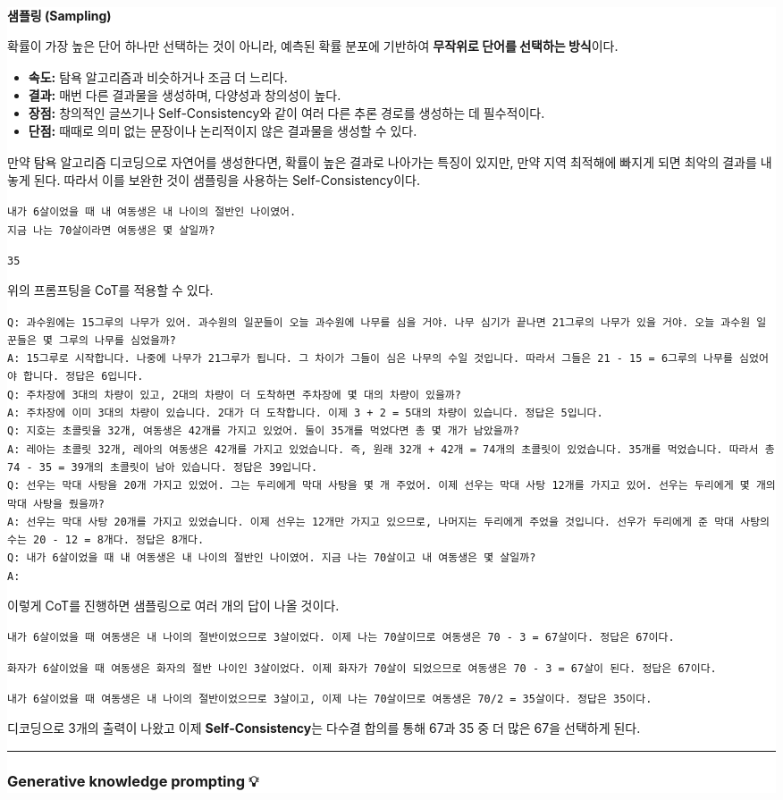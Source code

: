 **샘플링 (Sampling)**

확률이 가장 높은 단어 하나만 선택하는 것이 아니라, 예측된 확률 분포에 기반하여 **무작위로 단어를 선택하는 방식**이다.

  * **속도:** 탐욕 알고리즘과 비슷하거나 조금 더 느리다.
  * **결과:** 매번 다른 결과물을 생성하며, 다양성과 창의성이 높다.
  * **장점:** 창의적인 글쓰기나 Self-Consistency와 같이 여러 다른 추론 경로를 생성하는 데 필수적이다.
  * **단점:** 때때로 의미 없는 문장이나 논리적이지 않은 결과물을 생성할 수 있다.

만약 탐욕 알고리즘 디코딩으로 자연어를 생성한다면, 확률이 높은 결과로 나아가는 특징이 있지만, 만약 지역 최적해에 빠지게 되면 최악의 결과를 내놓게 된다. 따라서 이를 보완한 것이 샘플링을 사용하는 Self-Consistency이다.

```prompt
내가 6살이었을 때 내 여동생은 내 나이의 절반인 나이였어.
지금 나는 70살이라면 여동생은 몇 살일까?
```

```output
35
```

위의 프롬프팅을 CoT를 적용할 수 있다.

```prompt
Q: 과수원에는 15그루의 나무가 있어. 과수원의 일꾼들이 오늘 과수원에 나무를 심을 거야. 나무 심기가 끝나면 21그루의 나무가 있을 거야. 오늘 과수원 일꾼들은 몇 그루의 나무를 심었을까?
A: 15그루로 시작합니다. 나중에 나무가 21그루가 됩니다. 그 차이가 그들이 심은 나무의 수일 것입니다. 따라서 그들은 21 - 15 = 6그루의 나무를 심었어야 합니다. 정답은 6입니다.
Q: 주차장에 3대의 차량이 있고, 2대의 차량이 더 도착하면 주차장에 몇 대의 차량이 있을까?
A: 주차장에 이미 3대의 차량이 있습니다. 2대가 더 도착합니다. 이제 3 + 2 = 5대의 차량이 있습니다. 정답은 5입니다.
Q: 지호는 초콜릿을 32개, 여동생은 42개를 가지고 있었어. 둘이 35개를 먹었다면 총 몇 개가 남았을까?
A: 레아는 초콜릿 32개, 레아의 여동생은 42개를 가지고 있었습니다. 즉, 원래 32개 + 42개 = 74개의 초콜릿이 있었습니다. 35개를 먹었습니다. 따라서 총 74 - 35 = 39개의 초콜릿이 남아 있습니다. 정답은 39입니다.
Q: 선우는 막대 사탕을 20개 가지고 있었어. 그는 두리에게 막대 사탕을 몇 개 주었어. 이제 선우는 막대 사탕 12개를 가지고 있어. 선우는 두리에게 몇 개의 막대 사탕을 줬을까?
A: 선우는 막대 사탕 20개를 가지고 있었습니다. 이제 선우는 12개만 가지고 있으므로, 나머지는 두리에게 주었을 것입니다. 선우가 두리에게 준 막대 사탕의 수는 20 - 12 = 8개다. 정답은 8개다.
Q: 내가 6살이었을 때 내 여동생은 내 나이의 절반인 나이였어. 지금 나는 70살이고 내 여동생은 몇 살일까?
A:
```

이렇게 CoT를 진행하면 샘플링으로 여러 개의 답이 나올 것이다.

```output
내가 6살이었을 때 여동생은 내 나이의 절반이었으므로 3살이었다. 이제 나는 70살이므로 여동생은 70 - 3 = 67살이다. 정답은 67이다.
```

```output
화자가 6살이었을 때 여동생은 화자의 절반 나이인 3살이었다. 이제 화자가 70살이 되었으므로 여동생은 70 - 3 = 67살이 된다. 정답은 67이다.
```

```output
내가 6살이었을 때 여동생은 내 나이의 절반이었으므로 3살이고, 이제 나는 70살이므로 여동생은 70/2 = 35살이다. 정답은 35이다.
```

디코딩으로 3개의 출력이 나왔고 이제 **Self-Consistency**는 다수결 합의를 통해 67과 35 중 더 많은 67을 선택하게 된다.

-----

### Generative knowledge prompting 💡
